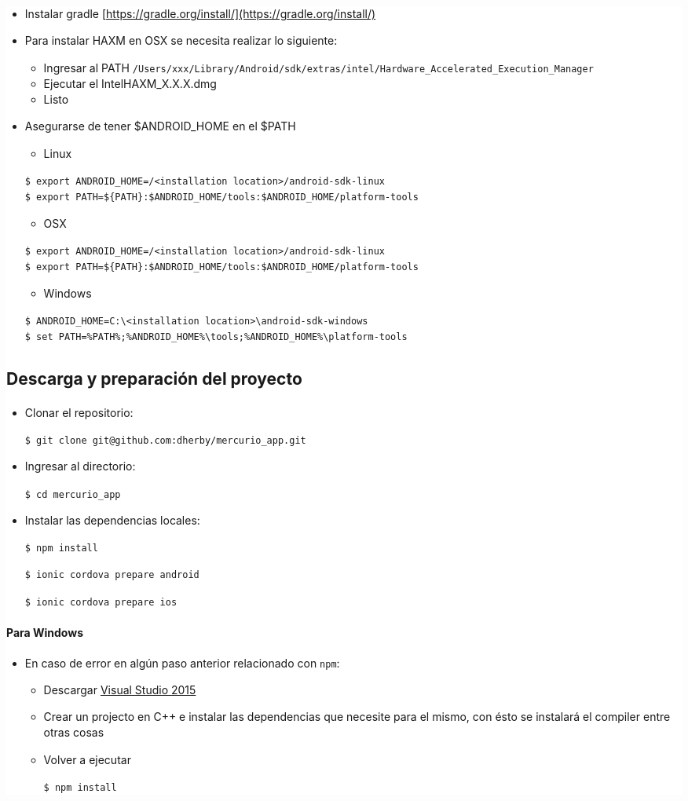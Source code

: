 - Instalar gradle [https://gradle.org/install/](https://gradle.org/install/)


- Para instalar HAXM en OSX se necesita realizar lo siguiente:
  - Ingresar al PATH `/Users/xxx/Library/Android/sdk/extras/intel/Hardware_Accelerated_Execution_Manager`
  - Ejecutar el IntelHAXM_X.X.X.dmg
  - Listo
- Asegurarse de tener $ANDROID_HOME en el $PATH
    - Linux
    ```
    $ export ANDROID_HOME=/<installation location>/android-sdk-linux
    $ export PATH=${PATH}:$ANDROID_HOME/tools:$ANDROID_HOME/platform-tools
    ```
    - OSX
    ```
    $ export ANDROID_HOME=/<installation location>/android-sdk-linux
    $ export PATH=${PATH}:$ANDROID_HOME/tools:$ANDROID_HOME/platform-tools
    ```
    - Windows
    ```
    $ ANDROID_HOME=C:\<installation location>\android-sdk-windows
    $ set PATH=%PATH%;%ANDROID_HOME%\tools;%ANDROID_HOME%\platform-tools
    ```


<a id="download"></a>

## Descarga y preparación del proyecto

- Clonar el repositorio:

    `$ git clone git@github.com:dherby/mercurio_app.git`

- Ingresar al directorio:

    `$ cd mercurio_app`

- Instalar las dependencias locales:

    `$ npm install`

    `$ ionic cordova prepare android`

    `$ ionic cordova prepare ios`

<a name="down-win"></a>
#### Para Windows

- En caso de error en algún paso anterior relacionado con `npm`:
    - Descargar [Visual Studio 2015](https://www.visualstudio.com/vs/)
    - Crear un projecto en C++ e instalar las dependencias que necesite para el mismo, con ésto se instalará el compiler entre otras cosas
    - Volver a ejecutar

        `$ npm install`
    